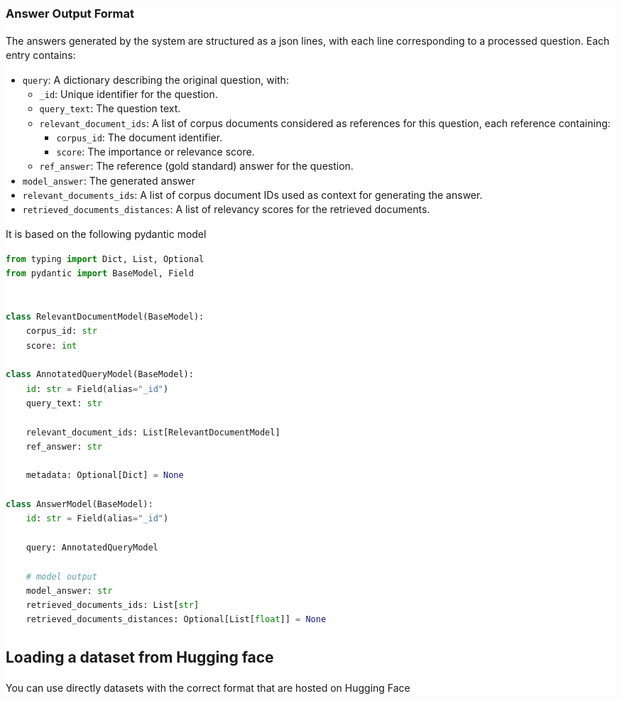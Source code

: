
### Answer Output Format
The answers generated by the system are structured as a json lines, with each line corresponding to a processed question. Each entry contains:

- `query`: A dictionary describing the original question, with:
  - `_id`: Unique identifier for the question.
  - `query_text`: The question text.
  - `relevant_document_ids`: A list of corpus documents considered as references for this question, each reference containing:
    - `corpus_id`: The document identifier.
    - `score`: The importance or relevance score.
  - `ref_answer`: The reference (gold standard) answer for the question.
- `model_answer`: The generated answer
- `relevant_documents_ids`: A list of corpus document IDs used as context for generating the answer.
- `retrieved_documents_distances`: A list of relevancy scores for the retrieved documents.

It is based on the following pydantic model
```python
from typing import Dict, List, Optional
from pydantic import BaseModel, Field


class RelevantDocumentModel(BaseModel):
    corpus_id: str
    score: int

class AnnotatedQueryModel(BaseModel):
    id: str = Field(alias="_id")
    query_text: str

    relevant_document_ids: List[RelevantDocumentModel]
    ref_answer: str

    metadata: Optional[Dict] = None

class AnswerModel(BaseModel):
    id: str = Field(alias="_id")

    query: AnnotatedQueryModel

    # model output
    model_answer: str
    retrieved_documents_ids: List[str]
    retrieved_documents_distances: Optional[List[float]] = None
```

## Loading a dataset from Hugging face

You can use directly datasets with the correct format that are hosted on Hugging Face
